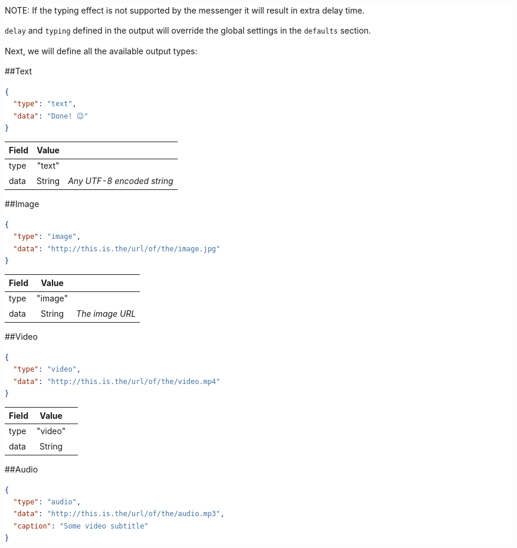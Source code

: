 <aside class="softwarn">
NOTE: If the typing effect is not supported by the messenger it will result in extra delay time.
</aside>

`delay` and `typing` defined in the output will override the global settings in the `defaults` section.

Next, we will define all the available output types:

##Text

```json
{
  "type": "text",
  "data": "Done! 😉"
}
```

| Field | Value  |                            |
| ----- | :----: | -------------------------: |
| type  | "text" |                            |
| data  | String | _Any UTF-8 encoded string_ |

##Image

```json
{
  "type": "image",
  "data": "http://this.is.the/url/of/the/image.jpg"
}
```

| Field |  Value  |                 |
| ----- | :-----: | --------------: |
| type  | "image" |                 |
| data  | String  | _The image URL_ |

##Video

```json
{
  "type": "video",
  "data": "http://this.is.the/url/of/the/video.mp4"
}
```

| Field |  Value  |     |
| ----- | :-----: | --: |
| type  | "video" |     |
| data  | String  |     |

##Audio

```json
{
  "type": "audio",
  "data": "http://this.is.the/url/of/the/audio.mp3",
  "caption": "Some video subtitle"
}
```
